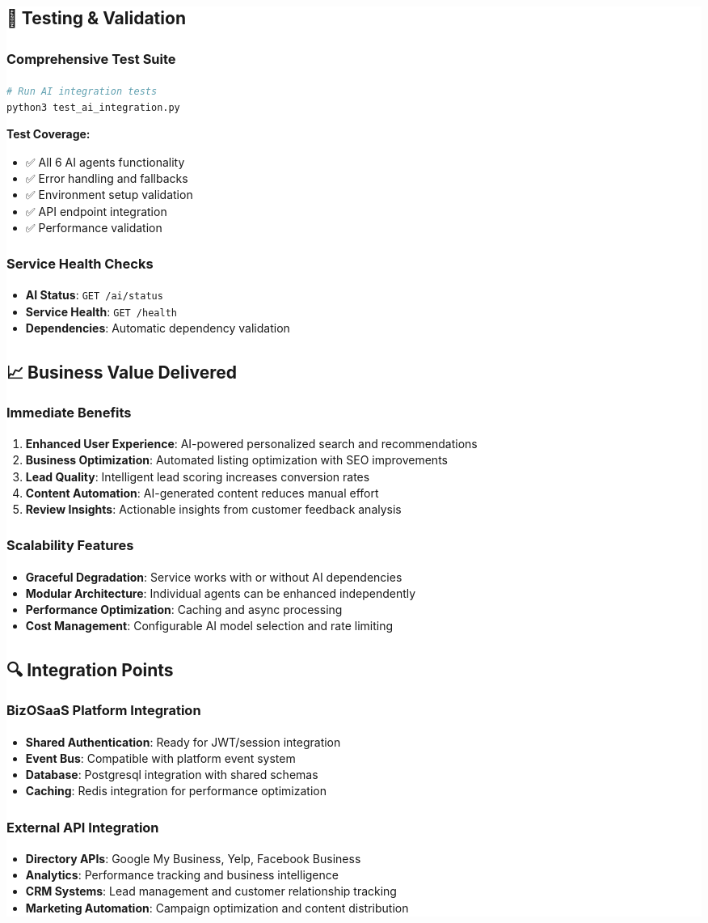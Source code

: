 ## 🧪 Testing & Validation

### **Comprehensive Test Suite**
```bash
# Run AI integration tests
python3 test_ai_integration.py
```

**Test Coverage:**
- ✅ All 6 AI agents functionality
- ✅ Error handling and fallbacks
- ✅ Environment setup validation
- ✅ API endpoint integration
- ✅ Performance validation

### **Service Health Checks**
- **AI Status**: `GET /ai/status`
- **Service Health**: `GET /health`
- **Dependencies**: Automatic dependency validation

## 📈 Business Value Delivered

### **Immediate Benefits**
1. **Enhanced User Experience**: AI-powered personalized search and recommendations
2. **Business Optimization**: Automated listing optimization with SEO improvements
3. **Lead Quality**: Intelligent lead scoring increases conversion rates
4. **Content Automation**: AI-generated content reduces manual effort
5. **Review Insights**: Actionable insights from customer feedback analysis

### **Scalability Features**
- **Graceful Degradation**: Service works with or without AI dependencies
- **Modular Architecture**: Individual agents can be enhanced independently
- **Performance Optimization**: Caching and async processing
- **Cost Management**: Configurable AI model selection and rate limiting

## 🔍 Integration Points

### **BizOSaaS Platform Integration**
- **Shared Authentication**: Ready for JWT/session integration
- **Event Bus**: Compatible with platform event system
- **Database**: Postgresql integration with shared schemas
- **Caching**: Redis integration for performance optimization

### **External API Integration**
- **Directory APIs**: Google My Business, Yelp, Facebook Business
- **Analytics**: Performance tracking and business intelligence
- **CRM Systems**: Lead management and customer relationship tracking
- **Marketing Automation**: Campaign optimization and content distribution
